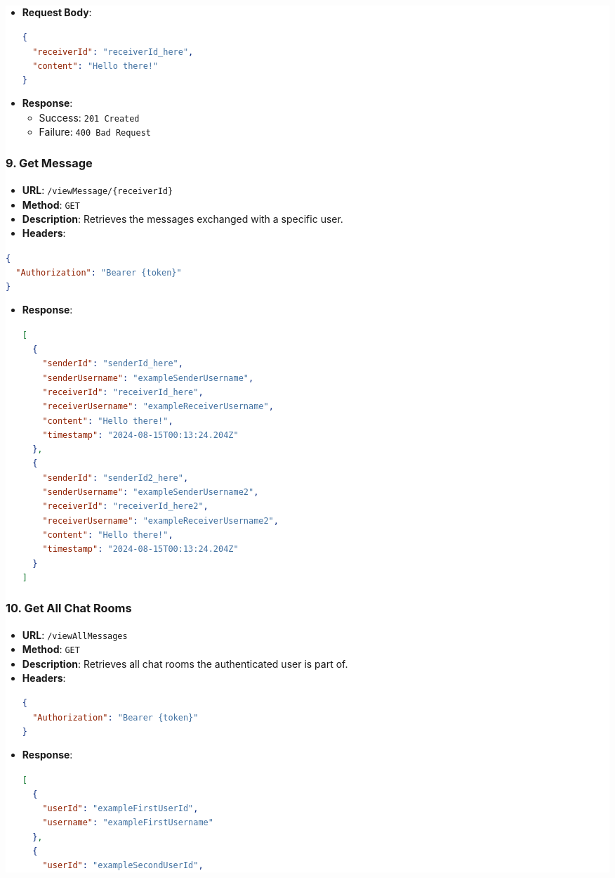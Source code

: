 - **Request Body**:
  ```json
  {
    "receiverId": "receiverId_here",
    "content": "Hello there!"
  }
  ```
- **Response**:
  - Success: `201 Created`
  - Failure: `400 Bad Request`

### 9. Get Message

- **URL**: `/viewMessage/{receiverId}`
- **Method**: `GET`
- **Description**: Retrieves the messages exchanged with a specific user.
- **Headers**:

```json
{
  "Authorization": "Bearer {token}"
}
```

- **Response**:

  ```json
  [
    {
      "senderId": "senderId_here",
      "senderUsername": "exampleSenderUsername",
      "receiverId": "receiverId_here",
      "receiverUsername": "exampleReceiverUsername",
      "content": "Hello there!",
      "timestamp": "2024-08-15T00:13:24.204Z"
    },
    {
      "senderId": "senderId2_here",
      "senderUsername": "exampleSenderUsername2",
      "receiverId": "receiverId_here2",
      "receiverUsername": "exampleReceiverUsername2",
      "content": "Hello there!",
      "timestamp": "2024-08-15T00:13:24.204Z"
    }
  ]
  ```

### 10. Get All Chat Rooms

- **URL**: `/viewAllMessages`
- **Method**: `GET`
- **Description**: Retrieves all chat rooms the authenticated user is part of.
- **Headers**:
  ```json
  {
    "Authorization": "Bearer {token}"
  }
  ```
- **Response**:
  ```json
  [
    {
      "userId": "exampleFirstUserId",
      "username": "exampleFirstUsername"
    },
    {
      "userId": "exampleSecondUserId",
  ```